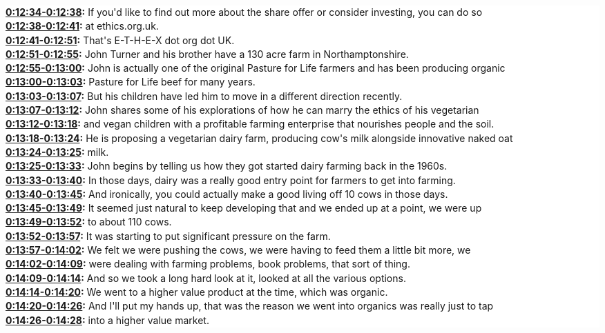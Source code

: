 **[0:12:34-0:12:38](https://soundcloud.com/farmerama-radio/65_community_farm_investment_naked_oat_mylk_and_palestinian_fair_trade#t=0:12:34):**  If you'd like to find out more about the share offer or consider investing, you can do so  
**[0:12:38-0:12:41](https://soundcloud.com/farmerama-radio/65_community_farm_investment_naked_oat_mylk_and_palestinian_fair_trade#t=0:12:38):**  at ethics.org.uk.  
**[0:12:41-0:12:51](https://soundcloud.com/farmerama-radio/65_community_farm_investment_naked_oat_mylk_and_palestinian_fair_trade#t=0:12:41):**  That's E-T-H-E-X dot org dot UK.  
**[0:12:51-0:12:55](https://soundcloud.com/farmerama-radio/65_community_farm_investment_naked_oat_mylk_and_palestinian_fair_trade#t=0:12:51):**  John Turner and his brother have a 130 acre farm in Northamptonshire.  
**[0:12:55-0:13:00](https://soundcloud.com/farmerama-radio/65_community_farm_investment_naked_oat_mylk_and_palestinian_fair_trade#t=0:12:55):**  John is actually one of the original Pasture for Life farmers and has been producing organic  
**[0:13:00-0:13:03](https://soundcloud.com/farmerama-radio/65_community_farm_investment_naked_oat_mylk_and_palestinian_fair_trade#t=0:13:00):**  Pasture for Life beef for many years.  
**[0:13:03-0:13:07](https://soundcloud.com/farmerama-radio/65_community_farm_investment_naked_oat_mylk_and_palestinian_fair_trade#t=0:13:03):**  But his children have led him to move in a different direction recently.  
**[0:13:07-0:13:12](https://soundcloud.com/farmerama-radio/65_community_farm_investment_naked_oat_mylk_and_palestinian_fair_trade#t=0:13:07):**  John shares some of his explorations of how he can marry the ethics of his vegetarian  
**[0:13:12-0:13:18](https://soundcloud.com/farmerama-radio/65_community_farm_investment_naked_oat_mylk_and_palestinian_fair_trade#t=0:13:12):**  and vegan children with a profitable farming enterprise that nourishes people and the soil.  
**[0:13:18-0:13:24](https://soundcloud.com/farmerama-radio/65_community_farm_investment_naked_oat_mylk_and_palestinian_fair_trade#t=0:13:18):**  He is proposing a vegetarian dairy farm, producing cow's milk alongside innovative naked oat  
**[0:13:24-0:13:25](https://soundcloud.com/farmerama-radio/65_community_farm_investment_naked_oat_mylk_and_palestinian_fair_trade#t=0:13:24):**  milk.  
**[0:13:25-0:13:33](https://soundcloud.com/farmerama-radio/65_community_farm_investment_naked_oat_mylk_and_palestinian_fair_trade#t=0:13:25):**  John begins by telling us how they got started dairy farming back in the 1960s.  
**[0:13:33-0:13:40](https://soundcloud.com/farmerama-radio/65_community_farm_investment_naked_oat_mylk_and_palestinian_fair_trade#t=0:13:33):**  In those days, dairy was a really good entry point for farmers to get into farming.  
**[0:13:40-0:13:45](https://soundcloud.com/farmerama-radio/65_community_farm_investment_naked_oat_mylk_and_palestinian_fair_trade#t=0:13:40):**  And ironically, you could actually make a good living off 10 cows in those days.  
**[0:13:45-0:13:49](https://soundcloud.com/farmerama-radio/65_community_farm_investment_naked_oat_mylk_and_palestinian_fair_trade#t=0:13:45):**  It seemed just natural to keep developing that and we ended up at a point, we were up  
**[0:13:49-0:13:52](https://soundcloud.com/farmerama-radio/65_community_farm_investment_naked_oat_mylk_and_palestinian_fair_trade#t=0:13:49):**  to about 110 cows.  
**[0:13:52-0:13:57](https://soundcloud.com/farmerama-radio/65_community_farm_investment_naked_oat_mylk_and_palestinian_fair_trade#t=0:13:52):**  It was starting to put significant pressure on the farm.  
**[0:13:57-0:14:02](https://soundcloud.com/farmerama-radio/65_community_farm_investment_naked_oat_mylk_and_palestinian_fair_trade#t=0:13:57):**  We felt we were pushing the cows, we were having to feed them a little bit more, we  
**[0:14:02-0:14:09](https://soundcloud.com/farmerama-radio/65_community_farm_investment_naked_oat_mylk_and_palestinian_fair_trade#t=0:14:02):**  were dealing with farming problems, book problems, that sort of thing.  
**[0:14:09-0:14:14](https://soundcloud.com/farmerama-radio/65_community_farm_investment_naked_oat_mylk_and_palestinian_fair_trade#t=0:14:09):**  And so we took a long hard look at it, looked at all the various options.  
**[0:14:14-0:14:20](https://soundcloud.com/farmerama-radio/65_community_farm_investment_naked_oat_mylk_and_palestinian_fair_trade#t=0:14:14):**  We went to a higher value product at the time, which was organic.  
**[0:14:20-0:14:26](https://soundcloud.com/farmerama-radio/65_community_farm_investment_naked_oat_mylk_and_palestinian_fair_trade#t=0:14:20):**  And I'll put my hands up, that was the reason we went into organics was really just to tap  
**[0:14:26-0:14:28](https://soundcloud.com/farmerama-radio/65_community_farm_investment_naked_oat_mylk_and_palestinian_fair_trade#t=0:14:26):**  into a higher value market.  